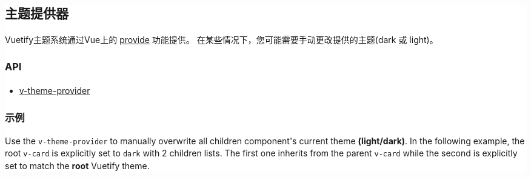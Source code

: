## 主题提供器

Vuetify主题系统通过Vue上的 [provide](https://vuejs.org/v2/api/#provide-inject) 功能提供。 在某些情况下，您可能需要手动更改提供的主题(dark 或 light)。

### API

- [v-theme-provider](/api/v-theme-provider)

<inline-api page="features/theme" />

### 示例

Use the `v-theme-provider` to manually overwrite all children component's current theme **(light/dark)**. In the following example, the root `v-card` is explicitly set to `dark` with 2 children lists. The first one inherits from the parent `v-card` while the second is explicitly set to match the **root** Vuetify theme.

<example file="theme/misc-provider" />

<backmatter />
